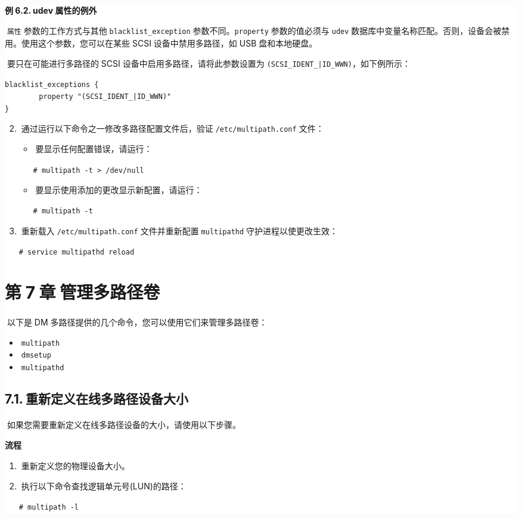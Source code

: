   **例 6.2. udev 属性的例外**

   ​							`属性` 参数的工作方式与其他 `blacklist_exception` 参数不同。`property` 参数的值必须与 `udev` 数据库中变量名称匹配。否则，设备会被禁用。使用这个参数，您可以在某些 SCSI 设备中禁用多路径，如 USB 盘和本地硬盘。 					

   ​							要只在可能进行多路径的 SCSI 设备中启用多路径，请将此参数设置为 `(SCSI_IDENT_|ID_WWN)`，如下例所示： 					

   ```none
   blacklist_exceptions {
           property "(SCSI_IDENT_|ID_WWN)"
   }
   ```

2. ​						通过运行以下命令之一修改多路径配置文件后，验证 `/etc/multipath.conf` 文件： 				

   - ​								要显示任何配置错误，请运行： 						

     ```none
     # multipath -t > /dev/null
     ```

   - ​								要显示使用添加的更改显示新配置，请运行： 						

     ```none
     # multipath -t
     ```

3. ​						重新载入 `/etc/multipath.conf` 文件并重新配置 `multipathd` 守护进程以使更改生效： 				

   ```none
   # service multipathd reload
   ```

# 第 7 章 管理多路径卷

​			以下是 DM 多路径提供的几个命令，您可以使用它们来管理多路径卷： 	

- ​					`multipath` 			
- ​					`dmsetup` 			
- ​					`multipathd` 			

## 7.1. 重新定义在线多路径设备大小

​				如果您需要重新定义在线多路径设备的大小，请使用以下步骤。 		

**流程**

1. ​						重新定义您的物理设备大小。 				

2. ​						执行以下命令查找逻辑单元号(LUN)的路径： 				

   ```none
   # multipath -l
   ```
